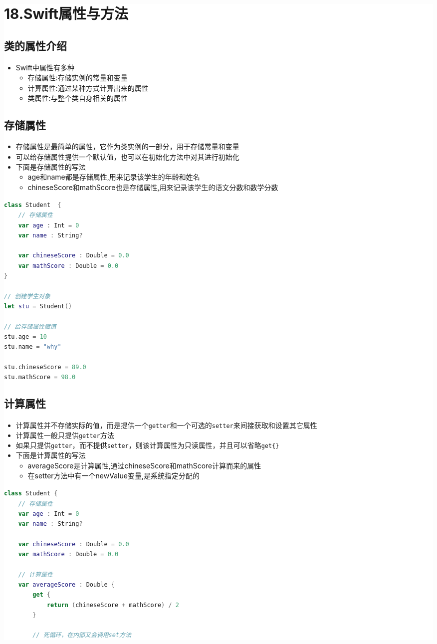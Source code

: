 # 18.Swift属性与方法

## 类的属性介绍

- Swift中属性有多种
  - 存储属性:存储实例的常量和变量
  - 计算属性:通过某种方式计算出来的属性
  - 类属性:与整个类自身相关的属性

## 存储属性

- 存储属性是最简单的属性，它作为类实例的一部分，用于存储常量和变量
- 可以给存储属性提供一个默认值，也可以在初始化方法中对其进行初始化
- 下面是存储属性的写法
  - age和name都是存储属性,用来记录该学生的年龄和姓名
  - chineseScore和mathScore也是存储属性,用来记录该学生的语文分数和数学分数

```swift
class Student  {
    // 存储属性
    var age : Int = 0
    var name : String?

    var chineseScore : Double = 0.0
    var mathScore : Double = 0.0
}

// 创建学生对象
let stu = Student()

// 给存储属性赋值
stu.age = 10
stu.name = "why"

stu.chineseScore = 89.0
stu.mathScore = 98.0
```

## 计算属性

- 计算属性并不存储实际的值，而是提供一个`getter`和一个可选的`setter`来间接获取和设置其它属性
- 计算属性一般只提供`getter`方法
- 如果只提供`getter`，而不提供`setter`，则该计算属性为只读属性，并且可以省略`get{}`
- 下面是计算属性的写法
  - averageScore是计算属性,通过chineseScore和mathScore计算而来的属性
  - 在setter方法中有一个newValue变量,是系统指定分配的

```swift
class Student {
    // 存储属性
    var age : Int = 0
    var name : String?

    var chineseScore : Double = 0.0
    var mathScore : Double = 0.0

    // 计算属性
    var averageScore : Double {
        get {
            return (chineseScore + mathScore) / 2
        }

        // 死循环，在内部又会调用set方法
```